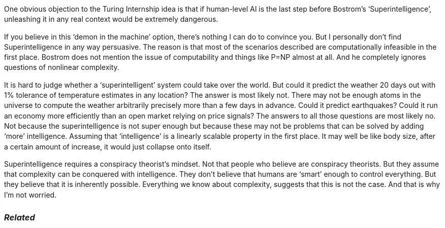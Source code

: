One obvious objection to the Turing Internship idea is that if human-level AI is the last step before Bostrom’s ‘Superintelligence’, unleashing it in any real context would be extremely dangerous.

If you believe in this ‘demon in the machine’ option, there’s nothing I can do to convince you. But I personally don’t find Superintelligence in any way persuasive. The reason is that most of the scenarios described are computationally infeasible in the first place. Bostrom does not mention the issue of computability and things like P=NP almost at all. And he completely ignores questions of nonlinear complexity.

It is hard to judge whether a ‘superintelligent’ system could take over the world. But could it predict the weather 20 days out with 1% tolerance of temperature estimates in any location? The answer is most likely not. There may not be enough atoms in the universe to compute the weather arbitrarily precisely more than a few days in advance. Could it predict earthquakes? Could it run an economy more efficiently than an open market relying on price signals? The answers to all those questions are most likely no. Not because the superintelligence is not super enough but because these may not be problems that can be solved by adding ‘more’ intelligence. Assuming that ‘intelligence’ is a linearly scalable property in the first place. It may well be like body size, after a certain amount of increase, it would just collapse onto itself.

Superintelligence requires a conspiracy theorist’s mindset. Not that people who believe are conspiracy theorists. But they assume that complexity can be conquered with intelligence. They don’t believe that humans are ‘smart’ enough to control everything. But they believe that it is inherently possible. Everything we know about complexity, suggests that this is not the case. And that is why I’m not worried.

### *Related*